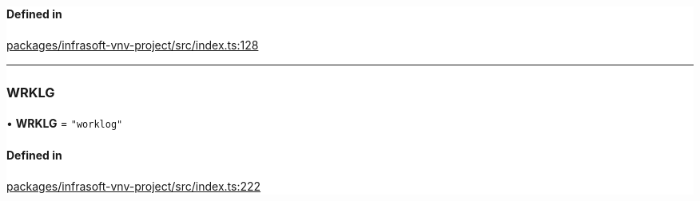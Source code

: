 #### Defined in

[packages/infrasoft-vnv-project/src/index.ts:128](https://github.com/infrasoftbe/Infrasoft-vnv-ritual-project/blob/8c55713745804fbf004d7add2c4b90690c1560d1/src/index.ts#L128)

___

### WRKLG

• **WRKLG** = ``"worklog"``

#### Defined in

[packages/infrasoft-vnv-project/src/index.ts:222](https://github.com/infrasoftbe/Infrasoft-vnv-ritual-project/blob/8c55713745804fbf004d7add2c4b90690c1560d1/src/index.ts#L222)
